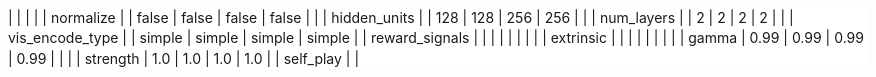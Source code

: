  |
 |
 |
|
 | normalize |
 | false | false | false | false |
|
 | hidden\_units |
 | 128 | 128 | 256 | 256 |
|
 | num\_layers |
 | 2 | 2 | 2 | 2 |
|
 | vis\_encode\_type |
 | simple | simple | simple | simple |
| reward\_signals |
 |
 |
 |
 |
 |
 |
|
 | extrinsic |
 |
 |
 |
 |
 |
|
 |
 | gamma | 0.99 | 0.99 | 0.99 | 0.99 |
|
 |
 | strength | 1.0 | 1.0 | 1.0 | 1.0 |
| self\_play |
 |